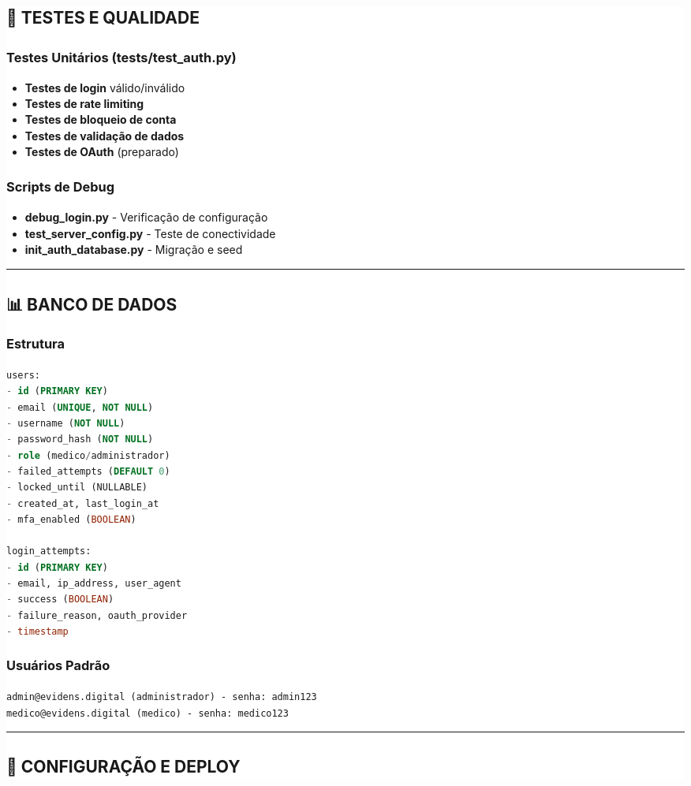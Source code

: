 
## 🧪 **TESTES E QUALIDADE**

### **Testes Unitários (tests/test_auth.py)**
- **Testes de login** válido/inválido
- **Testes de rate limiting**
- **Testes de bloqueio de conta**
- **Testes de validação de dados**
- **Testes de OAuth** (preparado)

### **Scripts de Debug**
- **debug_login.py** - Verificação de configuração
- **test_server_config.py** - Teste de conectividade
- **init_auth_database.py** - Migração e seed

---

## 📊 **BANCO DE DADOS**

### **Estrutura**
```sql
users:
- id (PRIMARY KEY)
- email (UNIQUE, NOT NULL)
- username (NOT NULL)
- password_hash (NOT NULL)
- role (medico/administrador)
- failed_attempts (DEFAULT 0)
- locked_until (NULLABLE)
- created_at, last_login_at
- mfa_enabled (BOOLEAN)

login_attempts:
- id (PRIMARY KEY)
- email, ip_address, user_agent
- success (BOOLEAN)
- failure_reason, oauth_provider
- timestamp
```

### **Usuários Padrão**
```
admin@evidens.digital (administrador) - senha: admin123
medico@evidens.digital (medico) - senha: medico123
```

---

## 🔧 **CONFIGURAÇÃO E DEPLOY**
